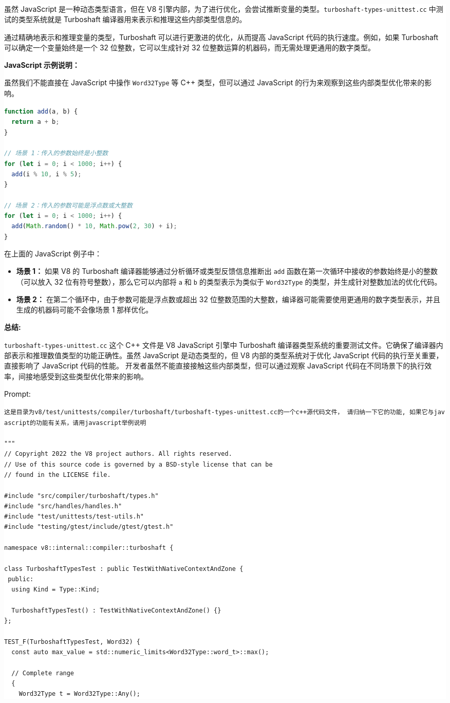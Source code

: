 虽然 JavaScript 是一种动态类型语言，但在 V8 引擎内部，为了进行优化，会尝试推断变量的类型。`turboshaft-types-unittest.cc` 中测试的类型系统就是 Turboshaft 编译器用来表示和推理这些内部类型信息的。

通过精确地表示和推理变量的类型，Turboshaft 可以进行更激进的优化，从而提高 JavaScript 代码的执行速度。例如，如果 Turboshaft 可以确定一个变量始终是一个 32 位整数，它可以生成针对 32 位整数运算的机器码，而无需处理更通用的数字类型。

**JavaScript 示例说明：**

虽然我们不能直接在 JavaScript 中操作 `Word32Type` 等 C++ 类型，但可以通过 JavaScript 的行为来观察到这些内部类型优化带来的影响。

```javascript
function add(a, b) {
  return a + b;
}

// 场景 1：传入的参数始终是小整数
for (let i = 0; i < 1000; i++) {
  add(i % 10, i % 5);
}

// 场景 2：传入的参数可能是浮点数或大整数
for (let i = 0; i < 1000; i++) {
  add(Math.random() * 10, Math.pow(2, 30) + i);
}
```

在上面的 JavaScript 例子中：

- **场景 1：** 如果 V8 的 Turboshaft 编译器能够通过分析循环或类型反馈信息推断出 `add` 函数在第一次循环中接收的参数始终是小的整数（可以放入 32 位有符号整数），那么它可以内部将 `a` 和 `b` 的类型表示为类似于 `Word32Type` 的类型，并生成针对整数加法的优化代码。

- **场景 2：** 在第二个循环中，由于参数可能是浮点数或超出 32 位整数范围的大整数，编译器可能需要使用更通用的数字类型表示，并且生成的机器码可能不会像场景 1 那样优化。

**总结:**

`turboshaft-types-unittest.cc` 这个 C++ 文件是 V8 JavaScript 引擎中 Turboshaft 编译器类型系统的重要测试文件。它确保了编译器内部表示和推理数值类型的功能正确性。虽然 JavaScript 是动态类型的，但 V8 内部的类型系统对于优化 JavaScript 代码的执行至关重要，直接影响了 JavaScript 代码的性能。 开发者虽然不能直接接触这些内部类型，但可以通过观察 JavaScript 代码在不同场景下的执行效率，间接地感受到这些类型优化带来的影响。

Prompt: 
```
这是目录为v8/test/unittests/compiler/turboshaft/turboshaft-types-unittest.cc的一个c++源代码文件， 请归纳一下它的功能, 如果它与javascript的功能有关系，请用javascript举例说明

"""
// Copyright 2022 the V8 project authors. All rights reserved.
// Use of this source code is governed by a BSD-style license that can be
// found in the LICENSE file.

#include "src/compiler/turboshaft/types.h"
#include "src/handles/handles.h"
#include "test/unittests/test-utils.h"
#include "testing/gtest/include/gtest/gtest.h"

namespace v8::internal::compiler::turboshaft {

class TurboshaftTypesTest : public TestWithNativeContextAndZone {
 public:
  using Kind = Type::Kind;

  TurboshaftTypesTest() : TestWithNativeContextAndZone() {}
};

TEST_F(TurboshaftTypesTest, Word32) {
  const auto max_value = std::numeric_limits<Word32Type::word_t>::max();

  // Complete range
  {
    Word32Type t = Word32Type::Any();
```